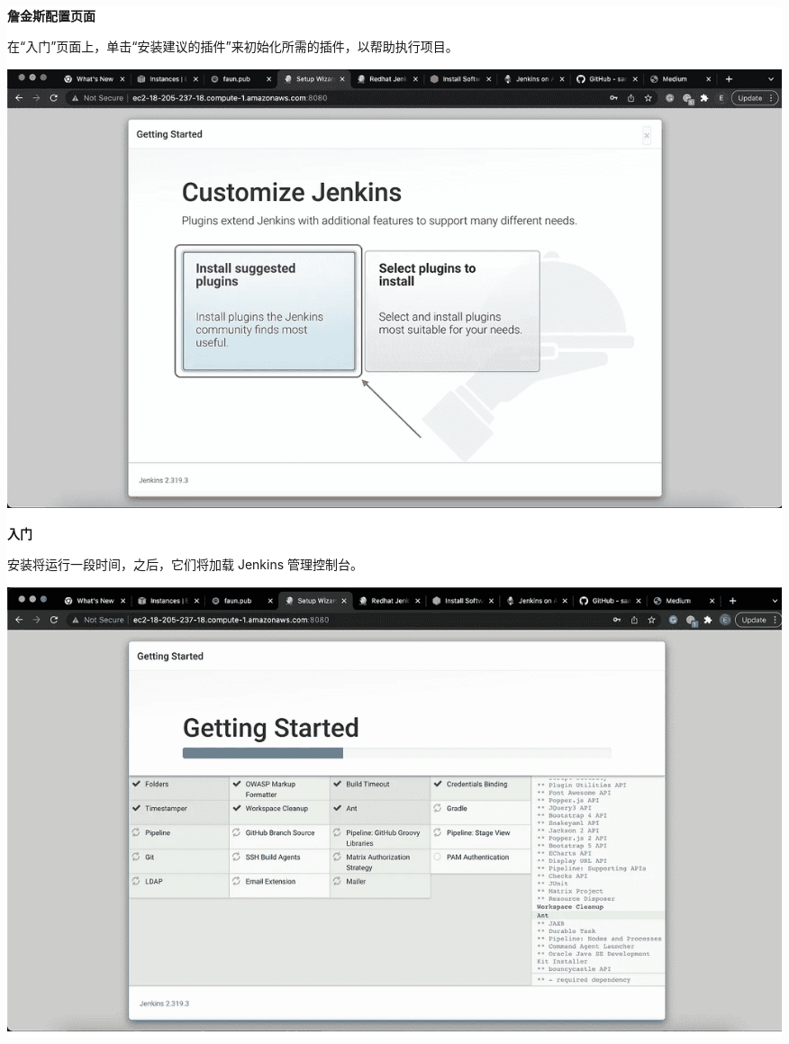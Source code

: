 **詹金斯配置页面**

在“入门”页面上，单击“安装建议的插件”来初始化所需的插件，以帮助执行项目。

![](img/3c76f41f9cc929285abc2ce80cea7f28.png)

**入门**

安装将运行一段时间，之后，它们将加载 Jenkins 管理控制台。

![](img/622c5e9926d7908e2aaff54b8d54dacf.png)
